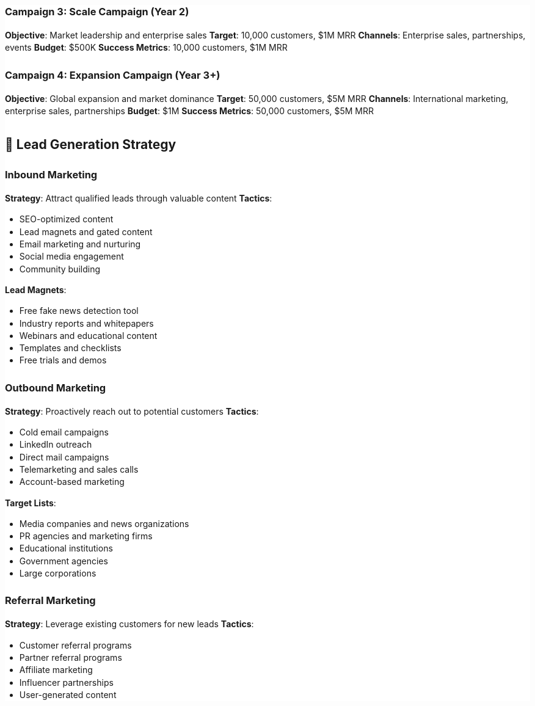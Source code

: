 ### Campaign 3: Scale Campaign (Year 2)
**Objective**: Market leadership and enterprise sales
**Target**: 10,000 customers, $1M MRR
**Channels**: Enterprise sales, partnerships, events
**Budget**: $500K
**Success Metrics**: 10,000 customers, $1M MRR

### Campaign 4: Expansion Campaign (Year 3+)
**Objective**: Global expansion and market dominance
**Target**: 50,000 customers, $5M MRR
**Channels**: International marketing, enterprise sales, partnerships
**Budget**: $1M
**Success Metrics**: 50,000 customers, $5M MRR

## 🎯 Lead Generation Strategy

### Inbound Marketing
**Strategy**: Attract qualified leads through valuable content
**Tactics**:
- SEO-optimized content
- Lead magnets and gated content
- Email marketing and nurturing
- Social media engagement
- Community building

**Lead Magnets**:
- Free fake news detection tool
- Industry reports and whitepapers
- Webinars and educational content
- Templates and checklists
- Free trials and demos

### Outbound Marketing
**Strategy**: Proactively reach out to potential customers
**Tactics**:
- Cold email campaigns
- LinkedIn outreach
- Direct mail campaigns
- Telemarketing and sales calls
- Account-based marketing

**Target Lists**:
- Media companies and news organizations
- PR agencies and marketing firms
- Educational institutions
- Government agencies
- Large corporations

### Referral Marketing
**Strategy**: Leverage existing customers for new leads
**Tactics**:
- Customer referral programs
- Partner referral programs
- Affiliate marketing
- Influencer partnerships
- User-generated content
